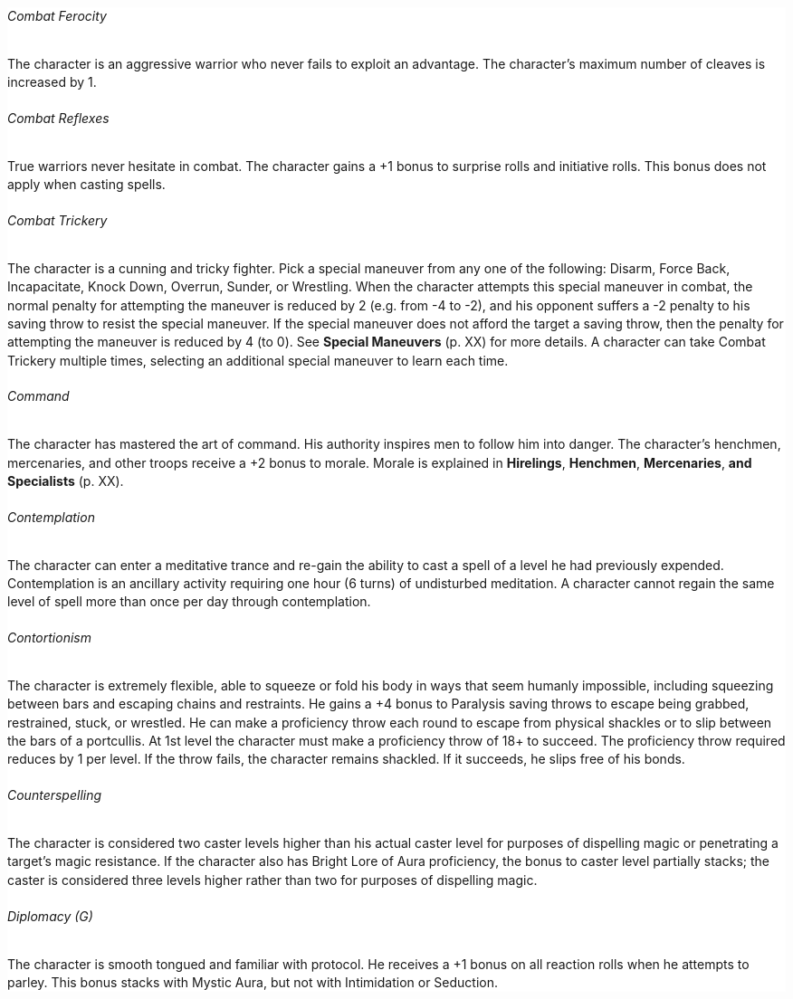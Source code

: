 ###### Combat Ferocity

The character is an aggressive warrior who never fails to exploit an advantage. The character’s maximum number of cleaves is increased by 1.

###### Combat Reflexes

True warriors never hesitate in combat. The character gains a +1 bonus to surprise rolls and initiative rolls. This bonus does not apply when casting spells.

###### Combat Trickery

The character is a cunning and tricky fighter. Pick a special maneuver from any one of the following: Disarm, Force Back, Incapacitate, Knock Down, Overrun, Sunder, or Wrestling. When the character attempts this special maneuver in combat, the normal penalty for attempting the maneuver is reduced by 2 (e.g. from -4 to -2), and his opponent suffers a -2 penalty to his saving throw to resist the special maneuver. If the special maneuver does not afford the target a saving throw, then the penalty for attempting the maneuver is reduced by 4 (to 0). See **Special Maneuvers** (p. XX) for more details. A character can take Combat Trickery multiple times, selecting an additional special maneuver to learn each time.

###### Command

The character has mastered the art of command. His authority inspires men to follow him into danger. The character’s henchmen, mercenaries, and other troops receive a +2 bonus to morale. Morale is explained in **Hirelings**, **Henchmen**, **Mercenaries**, **and Specialists** (p. XX).

###### Contemplation

The character can enter a meditative trance and re-gain the ability to cast a spell of a level he had previously expended. Contemplation is an ancillary activity requiring one hour (6 turns) of undisturbed meditation. A character cannot regain the same level of spell more than once per day through contemplation.

###### Contortionism

The character is extremely flexible, able to squeeze or fold his body in ways that seem humanly impossible, including squeezing between bars and escaping chains and restraints. He gains a +4 bonus to Paralysis saving throws to escape being grabbed, restrained, stuck, or wrestled. He can make a proficiency throw each round to escape from physical shackles or to slip between the bars of a portcullis. At 1st level the character must make a proficiency throw of 18+ to succeed. The proficiency throw required reduces by 1 per level. If the throw fails, the character remains shackled. If it succeeds, he slips free of his bonds.

###### Counterspelling

The character is considered two caster levels higher than his actual caster level for purposes of dispelling magic or penetrating a target’s magic resistance. If the character also has Bright Lore of Aura proficiency, the bonus to caster level partially stacks; the caster is considered three levels higher rather than two for purposes of dispelling magic.

###### Diplomacy (G)

The character is smooth tongued and familiar with protocol. He receives a +1 bonus on all reaction rolls when he attempts to parley. This bonus stacks with Mystic Aura, but not with Intimidation or Seduction.
